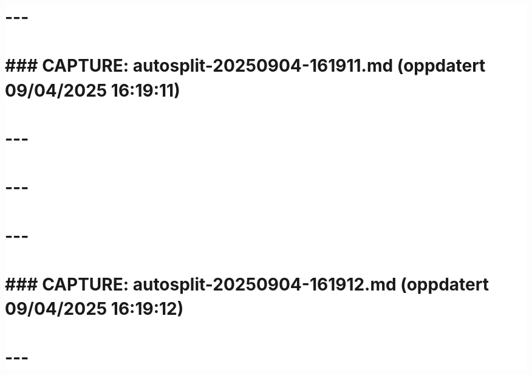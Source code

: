 #

#

# ---

#

#

#

#

#

# \### CAPTURE: autosplit-20250904-161911.md (oppdatert 09/04/2025 16:19:11)

# ---

#

#

# ---

#

#

#

# ---

#

#

#

#

#

# \### CAPTURE: autosplit-20250904-161912.md (oppdatert 09/04/2025 16:19:12)

# ---

#
